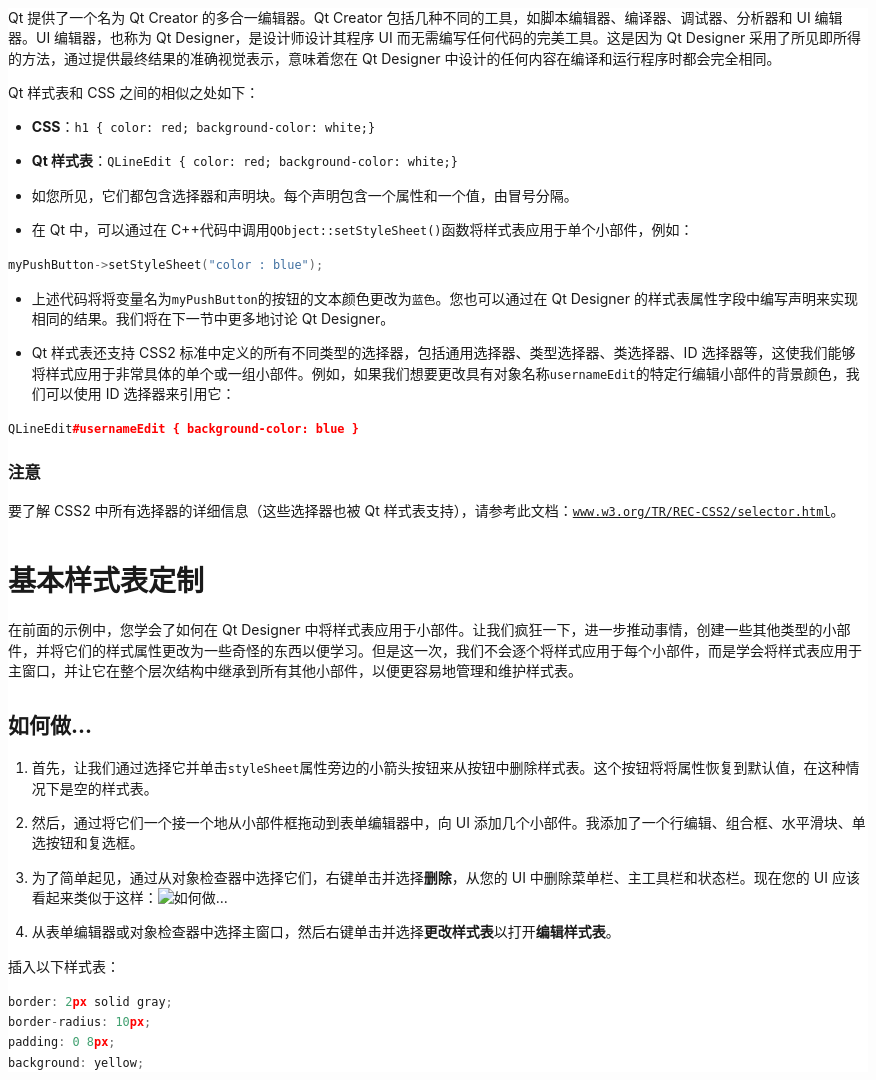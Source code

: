 Qt 提供了一个名为 Qt Creator 的多合一编辑器。Qt Creator 包括几种不同的工具，如脚本编辑器、编译器、调试器、分析器和 UI 编辑器。UI 编辑器，也称为 Qt Designer，是设计师设计其程序 UI 而无需编写任何代码的完美工具。这是因为 Qt Designer 采用了所见即所得的方法，通过提供最终结果的准确视觉表示，意味着您在 Qt Designer 中设计的任何内容在编译和运行程序时都会完全相同。

Qt 样式表和 CSS 之间的相似之处如下：

+   **CSS**：`h1 { color: red; background-color: white;}`

+   **Qt 样式表**：`QLineEdit { color: red; background-color: white;}`

+   如您所见，它们都包含选择器和声明块。每个声明包含一个属性和一个值，由冒号分隔。

+   在 Qt 中，可以通过在 C++代码中调用`QObject::setStyleSheet()`函数将样式表应用于单个小部件，例如：

```cpp
myPushButton->setStyleSheet("color : blue");
```

+   上述代码将将变量名为`myPushButton`的按钮的文本颜色更改为`蓝色`。您也可以通过在 Qt Designer 的样式表属性字段中编写声明来实现相同的结果。我们将在下一节中更多地讨论 Qt Designer。

+   Qt 样式表还支持 CSS2 标准中定义的所有不同类型的选择器，包括通用选择器、类型选择器、类选择器、ID 选择器等，这使我们能够将样式应用于非常具体的单个或一组小部件。例如，如果我们想要更改具有对象名称`usernameEdit`的特定行编辑小部件的背景颜色，我们可以使用 ID 选择器来引用它：

```cpp
QLineEdit#usernameEdit { background-color: blue }
```

### 注意

要了解 CSS2 中所有选择器的详细信息（这些选择器也被 Qt 样式表支持），请参考此文档：[`www.w3.org/TR/REC-CSS2/selector.html`](http://www.w3.org/TR/REC-CSS2/selector.html)。

# 基本样式表定制

在前面的示例中，您学会了如何在 Qt Designer 中将样式表应用于小部件。让我们疯狂一下，进一步推动事情，创建一些其他类型的小部件，并将它们的样式属性更改为一些奇怪的东西以便学习。但是这一次，我们不会逐个将样式应用于每个小部件，而是学会将样式表应用于主窗口，并让它在整个层次结构中继承到所有其他小部件，以便更容易地管理和维护样式表。

## 如何做...

1.  首先，让我们通过选择它并单击`styleSheet`属性旁边的小箭头按钮来从按钮中删除样式表。这个按钮将将属性恢复到默认值，在这种情况下是空的样式表。

1.  然后，通过将它们一个接一个地从小部件框拖动到表单编辑器中，向 UI 添加几个小部件。我添加了一个行编辑、组合框、水平滑块、单选按钮和复选框。

1.  为了简单起见，通过从对象检查器中选择它们，右键单击并选择**删除**，从您的 UI 中删除菜单栏、主工具栏和状态栏。现在您的 UI 应该看起来类似于这样：![如何做...](https://github.com/OpenDocCN/freelearn-c-cpp-zh/raw/master/docs/qt5-cpp-gui-prog-cb/img/B02820_01_03.jpg)

1.  从表单编辑器或对象检查器中选择主窗口，然后右键单击并选择**更改样式表**以打开**编辑样式表**。

插入以下样式表：

```cpp
border: 2px solid gray;
border-radius: 10px;
padding: 0 8px;
background: yellow;
```
